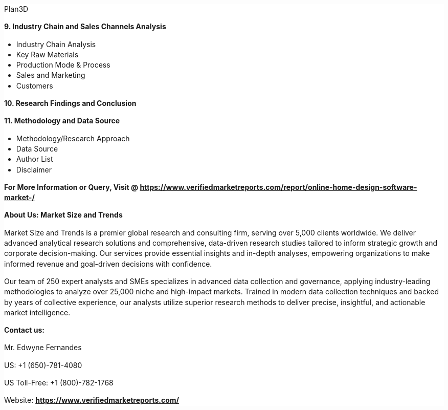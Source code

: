 Plan3D</strong></p><p><strong>9. Industry Chain and Sales Channels Analysis</strong></p><ul><li>Industry Chain Analysis</li><li>Key Raw Materials</li><li>Production Mode &amp; Process</li><li>Sales and Marketing</li><li>Customers</li></ul><p><strong>10. Research Findings and Conclusion</strong></p><p><strong>11. Methodology and Data Source</strong></p><ul><li>Methodology/Research Approach</li><li>Data Source</li><li>Author List</li><li>Disclaimer</li></ul></p><p><strong>For More Information or Query, Visit @ <a href="https://www.verifiedmarketreports.com/report/online-home-design-software-market-/">https://www.verifiedmarketreports.com/report/online-home-design-software-market-/</a></strong></p><p><strong>About Us: Market Size and Trends</strong></p><p>Market Size and Trends is a premier global research and consulting firm, serving over 5,000 clients worldwide. We deliver advanced analytical research solutions and comprehensive, data-driven research studies tailored to inform strategic growth and corporate decision-making. Our services provide essential insights and in-depth analyses, empowering organizations to make informed revenue and goal-driven decisions with confidence.</p><p>Our team of 250 expert analysts and SMEs specializes in advanced data collection and governance, applying industry-leading methodologies to analyze over 25,000 niche and high-impact markets. Trained in modern data collection techniques and backed by years of collective experience, our analysts utilize superior research methods to deliver precise, insightful, and actionable market intelligence.</p><p><strong>Contact us:</strong></p><p>Mr. Edwyne Fernandes</p><p>US: +1 (650)-781-4080</p><p>US Toll-Free: +1 (800)-782-1768</p><p>Website: <strong><a href="https://www.verifiedmarketreports.com/">https://www.verifiedmarketreports.com/</a></strong></p>

